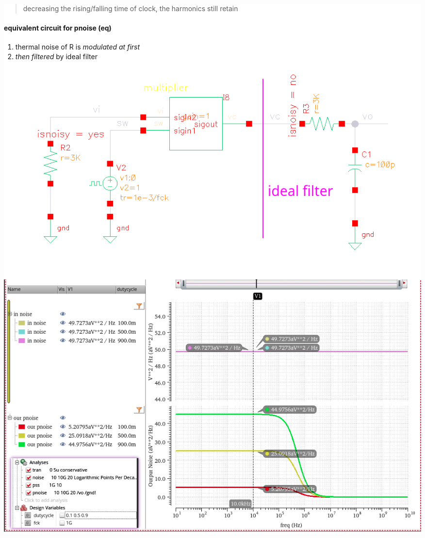 > decreasing the rising/falling time of clock, the harmonics still retain

#### equivalent circuit for pnoise (eq)

1. thermal noise of R is *modulated at first*
2. *then filtered* by ideal filter

![image-20241118214320950](noise/image-20241118214320950.png)

![image-20241118220027598](noise/image-20241118220027598.png)
